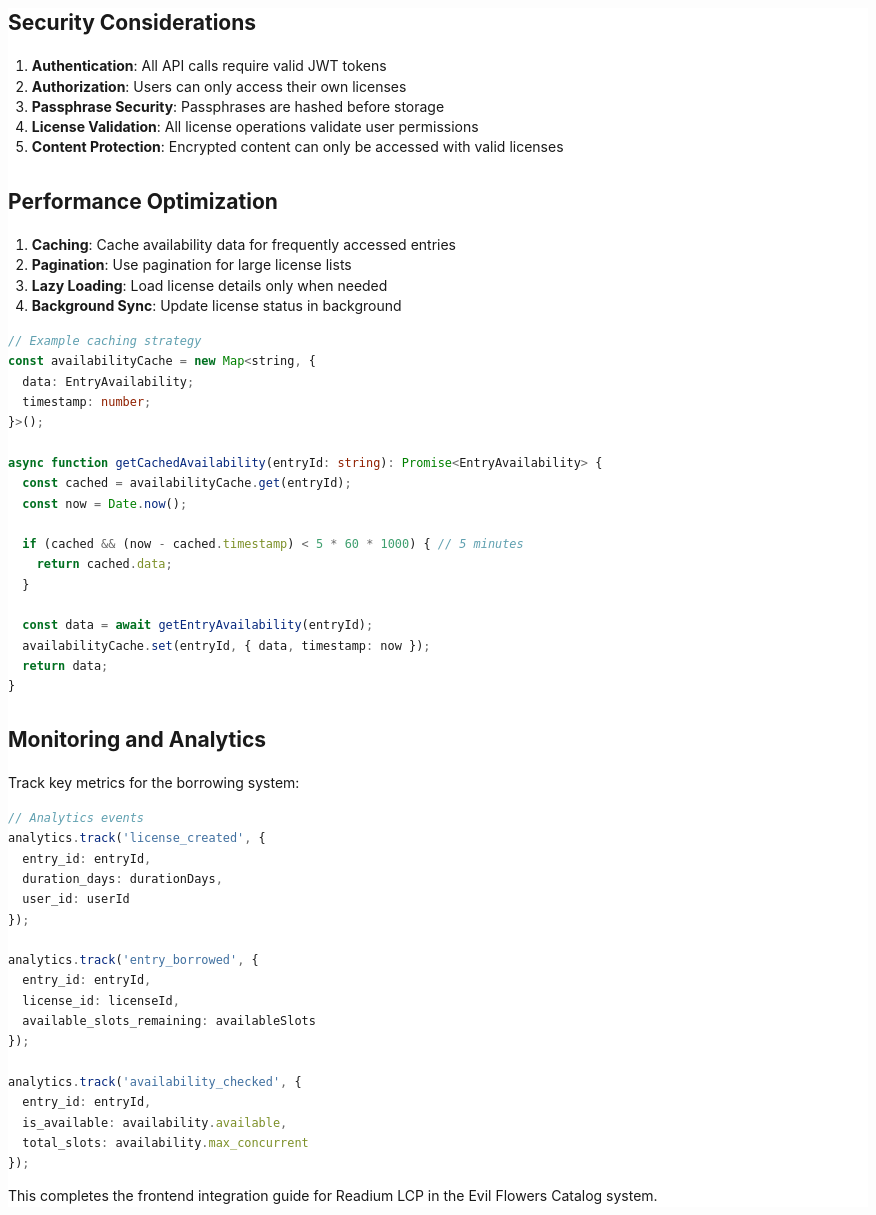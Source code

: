## Security Considerations

1. **Authentication**: All API calls require valid JWT tokens
2. **Authorization**: Users can only access their own licenses
3. **Passphrase Security**: Passphrases are hashed before storage
4. **License Validation**: All license operations validate user permissions
5. **Content Protection**: Encrypted content can only be accessed with valid licenses

## Performance Optimization

1. **Caching**: Cache availability data for frequently accessed entries
2. **Pagination**: Use pagination for large license lists
3. **Lazy Loading**: Load license details only when needed
4. **Background Sync**: Update license status in background

```typescript
// Example caching strategy
const availabilityCache = new Map<string, {
  data: EntryAvailability;
  timestamp: number;
}>();

async function getCachedAvailability(entryId: string): Promise<EntryAvailability> {
  const cached = availabilityCache.get(entryId);
  const now = Date.now();

  if (cached && (now - cached.timestamp) < 5 * 60 * 1000) { // 5 minutes
    return cached.data;
  }

  const data = await getEntryAvailability(entryId);
  availabilityCache.set(entryId, { data, timestamp: now });
  return data;
}
```

## Monitoring and Analytics

Track key metrics for the borrowing system:

```typescript
// Analytics events
analytics.track('license_created', {
  entry_id: entryId,
  duration_days: durationDays,
  user_id: userId
});

analytics.track('entry_borrowed', {
  entry_id: entryId,
  license_id: licenseId,
  available_slots_remaining: availableSlots
});

analytics.track('availability_checked', {
  entry_id: entryId,
  is_available: availability.available,
  total_slots: availability.max_concurrent
});
```

This completes the frontend integration guide for Readium LCP in the Evil Flowers Catalog system.

